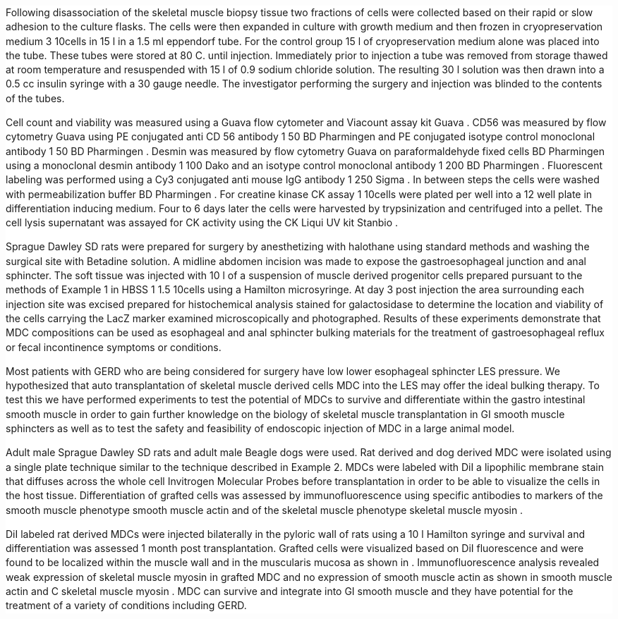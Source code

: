 Following disassociation of the skeletal muscle biopsy tissue two fractions of cells were collected based on their rapid or slow adhesion to the culture flasks. The cells were then expanded in culture with growth medium and then frozen in cryopreservation medium 3 10cells in 15 l in a 1.5 ml eppendorf tube. For the control group 15 l of cryopreservation medium alone was placed into the tube. These tubes were stored at 80 C. until injection. Immediately prior to injection a tube was removed from storage thawed at room temperature and resuspended with 15 l of 0.9 sodium chloride solution. The resulting 30 l solution was then drawn into a 0.5 cc insulin syringe with a 30 gauge needle. The investigator performing the surgery and injection was blinded to the contents of the tubes.

Cell count and viability was measured using a Guava flow cytometer and Viacount assay kit Guava . CD56 was measured by flow cytometry Guava using PE conjugated anti CD 56 antibody 1 50 BD Pharmingen and PE conjugated isotype control monoclonal antibody 1 50 BD Pharmingen . Desmin was measured by flow cytometry Guava on paraformaldehyde fixed cells BD Pharmingen using a monoclonal desmin antibody 1 100 Dako and an isotype control monoclonal antibody 1 200 BD Pharmingen . Fluorescent labeling was performed using a Cy3 conjugated anti mouse IgG antibody 1 250 Sigma . In between steps the cells were washed with permeabilization buffer BD Pharmingen . For creatine kinase CK assay 1 10cells were plated per well into a 12 well plate in differentiation inducing medium. Four to 6 days later the cells were harvested by trypsinization and centrifuged into a pellet. The cell lysis supernatant was assayed for CK activity using the CK Liqui UV kit Stanbio .

Sprague Dawley SD rats were prepared for surgery by anesthetizing with halothane using standard methods and washing the surgical site with Betadine solution. A midline abdomen incision was made to expose the gastroesophageal junction and anal sphincter. The soft tissue was injected with 10 l of a suspension of muscle derived progenitor cells prepared pursuant to the methods of Example 1 in HBSS 1 1.5 10cells using a Hamilton microsyringe. At day 3 post injection the area surrounding each injection site was excised prepared for histochemical analysis stained for galactosidase to determine the location and viability of the cells carrying the LacZ marker examined microscopically and photographed. Results of these experiments demonstrate that MDC compositions can be used as esophageal and anal sphincter bulking materials for the treatment of gastroesophageal reflux or fecal incontinence symptoms or conditions.

Most patients with GERD who are being considered for surgery have low lower esophageal sphincter LES pressure. We hypothesized that auto transplantation of skeletal muscle derived cells MDC into the LES may offer the ideal bulking therapy. To test this we have performed experiments to test the potential of MDCs to survive and differentiate within the gastro intestinal smooth muscle in order to gain further knowledge on the biology of skeletal muscle transplantation in GI smooth muscle sphincters as well as to test the safety and feasibility of endoscopic injection of MDC in a large animal model.

Adult male Sprague Dawley SD rats and adult male Beagle dogs were used. Rat derived and dog derived MDC were isolated using a single plate technique similar to the technique described in Example 2. MDCs were labeled with DiI a lipophilic membrane stain that diffuses across the whole cell Invitrogen Molecular Probes before transplantation in order to be able to visualize the cells in the host tissue. Differentiation of grafted cells was assessed by immunofluorescence using specific antibodies to markers of the smooth muscle phenotype smooth muscle actin and of the skeletal muscle phenotype skeletal muscle myosin .

DiI labeled rat derived MDCs were injected bilaterally in the pyloric wall of rats using a 10 l Hamilton syringe and survival and differentiation was assessed 1 month post transplantation. Grafted cells were visualized based on DiI fluorescence and were found to be localized within the muscle wall and in the muscularis mucosa as shown in . Immunofluorescence analysis revealed weak expression of skeletal muscle myosin in grafted MDC and no expression of smooth muscle actin as shown in smooth muscle actin and C skeletal muscle myosin . MDC can survive and integrate into GI smooth muscle and they have potential for the treatment of a variety of conditions including GERD.
